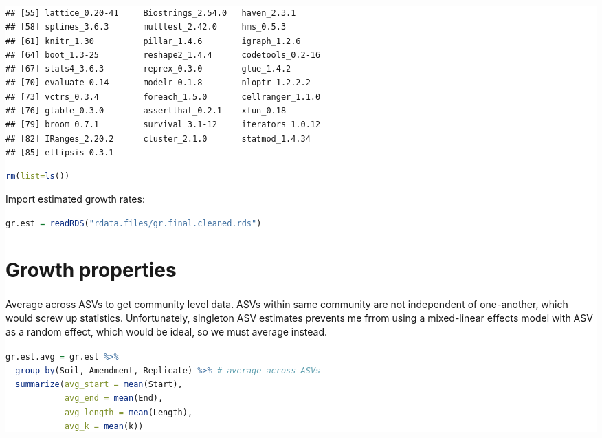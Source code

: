     ## [55] lattice_0.20-41     Biostrings_2.54.0   haven_2.3.1        
    ## [58] splines_3.6.3       multtest_2.42.0     hms_0.5.3          
    ## [61] knitr_1.30          pillar_1.4.6        igraph_1.2.6       
    ## [64] boot_1.3-25         reshape2_1.4.4      codetools_0.2-16   
    ## [67] stats4_3.6.3        reprex_0.3.0        glue_1.4.2         
    ## [70] evaluate_0.14       modelr_0.1.8        nloptr_1.2.2.2     
    ## [73] vctrs_0.3.4         foreach_1.5.0       cellranger_1.1.0   
    ## [76] gtable_0.3.0        assertthat_0.2.1    xfun_0.18          
    ## [79] broom_0.7.1         survival_3.1-12     iterators_1.0.12   
    ## [82] IRanges_2.20.2      cluster_2.1.0       statmod_1.4.34     
    ## [85] ellipsis_0.3.1

``` r
rm(list=ls())
```

Import estimated growth rates:

``` r
gr.est = readRDS("rdata.files/gr.final.cleaned.rds")
```

# Growth properties

Average across ASVs to get community level data. ASVs within same
community are not independent of one-another, which would screw up
statistics. Unfortunately, singleton ASV estimates prevents me frrom
using a mixed-linear effects model with ASV as a random effect, which
would be ideal, so we must average instead.

``` r
gr.est.avg = gr.est %>%
  group_by(Soil, Amendment, Replicate) %>% # average across ASVs
  summarize(avg_start = mean(Start),
            avg_end = mean(End),
            avg_length = mean(Length),
            avg_k = mean(k))
```
